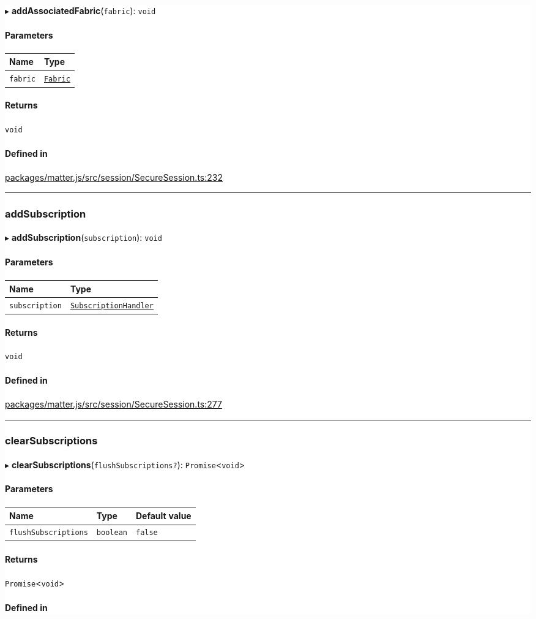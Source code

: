▸ **addAssociatedFabric**(`fabric`): `void`

#### Parameters

| Name | Type |
| :------ | :------ |
| `fabric` | [`Fabric`](fabric_export.Fabric.md) |

#### Returns

`void`

#### Defined in

[packages/matter.js/src/session/SecureSession.ts:232](https://github.com/project-chip/matter.js/blob/6d3b6a5d957d88a9231d6ecab4bb41f8133112be/packages/matter.js/src/session/SecureSession.ts#L232)

___

### addSubscription

▸ **addSubscription**(`subscription`): `void`

#### Parameters

| Name | Type |
| :------ | :------ |
| `subscription` | [`SubscriptionHandler`](protocol_interaction_export.SubscriptionHandler.md) |

#### Returns

`void`

#### Defined in

[packages/matter.js/src/session/SecureSession.ts:277](https://github.com/project-chip/matter.js/blob/6d3b6a5d957d88a9231d6ecab4bb41f8133112be/packages/matter.js/src/session/SecureSession.ts#L277)

___

### clearSubscriptions

▸ **clearSubscriptions**(`flushSubscriptions?`): `Promise`\<`void`\>

#### Parameters

| Name | Type | Default value |
| :------ | :------ | :------ |
| `flushSubscriptions` | `boolean` | `false` |

#### Returns

`Promise`\<`void`\>

#### Defined in
